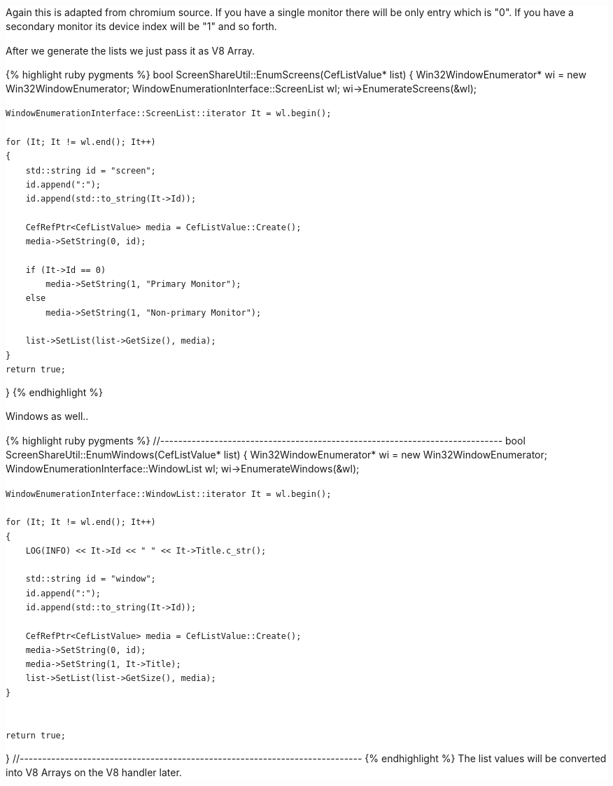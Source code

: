 Again this is adapted from chromium source. If you have a single monitor there will be only entry which is "0". If you have a secondary monitor
its device index will be "1" and so forth.

After we generate the lists we just pass it as V8 Array.

{% highlight ruby pygments %}
bool ScreenShareUtil::EnumScreens(CefListValue* list)
{
	Win32WindowEnumerator* wi = new Win32WindowEnumerator;
	WindowEnumerationInterface::ScreenList wl;
	wi->EnumerateScreens(&wl);

	WindowEnumerationInterface::ScreenList::iterator It = wl.begin();

	for (It; It != wl.end(); It++)
	{
		std::string id = "screen";
		id.append(":");
		id.append(std::to_string(It->Id));

		CefRefPtr<CefListValue> media = CefListValue::Create();
		media->SetString(0, id);

		if (It->Id == 0)
			media->SetString(1, "Primary Monitor");
		else
			media->SetString(1, "Non-primary Monitor");

		list->SetList(list->GetSize(), media);
	}
	return true;
}
{% endhighlight %}

Windows as well..

{% highlight ruby pygments %}
//----------------------------------------------------------------------------
bool ScreenShareUtil::EnumWindows(CefListValue* list)
{
	Win32WindowEnumerator* wi = new Win32WindowEnumerator;
	WindowEnumerationInterface::WindowList wl;
	wi->EnumerateWindows(&wl);

	WindowEnumerationInterface::WindowList::iterator It = wl.begin();

	for (It; It != wl.end(); It++)
	{
		LOG(INFO) << It->Id << " " << It->Title.c_str();

		std::string id = "window";
		id.append(":");
		id.append(std::to_string(It->Id));

		CefRefPtr<CefListValue> media = CefListValue::Create();
		media->SetString(0, id);
		media->SetString(1, It->Title);
		list->SetList(list->GetSize(), media);
	}


	return true;
}
//----------------------------------------------------------------------------
{% endhighlight %}
The list values will be converted into V8 Arrays on the V8 handler later.
